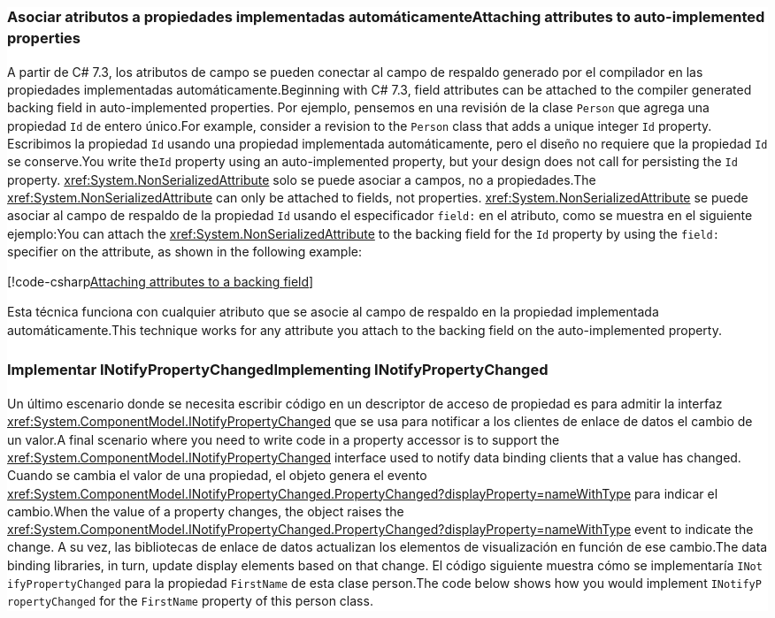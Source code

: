 ### <a name="attaching-attributes-to-auto-implemented-properties"></a><span data-ttu-id="69694-183">Asociar atributos a propiedades implementadas automáticamente</span><span class="sxs-lookup"><span data-stu-id="69694-183">Attaching attributes to auto-implemented properties</span></span>

<span data-ttu-id="69694-184">A partir de C# 7.3, los atributos de campo se pueden conectar al campo de respaldo generado por el compilador en las propiedades implementadas automáticamente.</span><span class="sxs-lookup"><span data-stu-id="69694-184">Beginning with C# 7.3, field attributes can be attached to the compiler generated backing field in auto-implemented properties.</span></span> <span data-ttu-id="69694-185">Por ejemplo, pensemos en una revisión de la clase `Person` que agrega una propiedad `Id` de entero único.</span><span class="sxs-lookup"><span data-stu-id="69694-185">For example, consider a revision to the `Person` class that adds a unique integer `Id` property.</span></span>
<span data-ttu-id="69694-186">Escribimos la propiedad `Id` usando una propiedad implementada automáticamente, pero el diseño no requiere que la propiedad `Id` se conserve.</span><span class="sxs-lookup"><span data-stu-id="69694-186">You write the`Id` property using an auto-implemented property, but your design does not call for persisting the `Id` property.</span></span> <span data-ttu-id="69694-187"><xref:System.NonSerializedAttribute> solo se puede asociar a campos, no a propiedades.</span><span class="sxs-lookup"><span data-stu-id="69694-187">The <xref:System.NonSerializedAttribute> can only be attached to fields, not properties.</span></span> <span data-ttu-id="69694-188"><xref:System.NonSerializedAttribute> se puede asociar al campo de respaldo de la propiedad `Id` usando el especificador `field:` en el atributo, como se muestra en el siguiente ejemplo:</span><span class="sxs-lookup"><span data-stu-id="69694-188">You can attach the <xref:System.NonSerializedAttribute> to the backing field for the `Id` property by using the `field:` specifier on the attribute, as shown in the following example:</span></span>

[!code-csharp[Attaching attributes to a backing field](../../samples/snippets/csharp/properties/Person.cs#14)]

<span data-ttu-id="69694-189">Esta técnica funciona con cualquier atributo que se asocie al campo de respaldo en la propiedad implementada automáticamente.</span><span class="sxs-lookup"><span data-stu-id="69694-189">This technique works for any attribute you attach to the backing field on the auto-implemented property.</span></span>

### <a name="implementing-inotifypropertychanged"></a><span data-ttu-id="69694-190">Implementar INotifyPropertyChanged</span><span class="sxs-lookup"><span data-stu-id="69694-190">Implementing INotifyPropertyChanged</span></span>

<span data-ttu-id="69694-191">Un último escenario donde se necesita escribir código en un descriptor de acceso de propiedad es para admitir la interfaz <xref:System.ComponentModel.INotifyPropertyChanged> que se usa para notificar a los clientes de enlace de datos el cambio de un valor.</span><span class="sxs-lookup"><span data-stu-id="69694-191">A final scenario where you need to write code in a property accessor is to support the <xref:System.ComponentModel.INotifyPropertyChanged> interface used to notify data binding clients that a value has changed.</span></span> <span data-ttu-id="69694-192">Cuando se cambia el valor de una propiedad, el objeto genera el evento <xref:System.ComponentModel.INotifyPropertyChanged.PropertyChanged?displayProperty=nameWithType> para indicar el cambio.</span><span class="sxs-lookup"><span data-stu-id="69694-192">When the value of a property changes, the object raises the <xref:System.ComponentModel.INotifyPropertyChanged.PropertyChanged?displayProperty=nameWithType> event to indicate the change.</span></span> <span data-ttu-id="69694-193">A su vez, las bibliotecas de enlace de datos actualizan los elementos de visualización en función de ese cambio.</span><span class="sxs-lookup"><span data-stu-id="69694-193">The data binding libraries, in turn, update display elements based on that change.</span></span> <span data-ttu-id="69694-194">El código siguiente muestra cómo se implementaría `INotifyPropertyChanged` para la propiedad `FirstName` de esta clase person.</span><span class="sxs-lookup"><span data-stu-id="69694-194">The code below shows how you would implement `INotifyPropertyChanged` for the `FirstName` property of this person class.</span></span>
